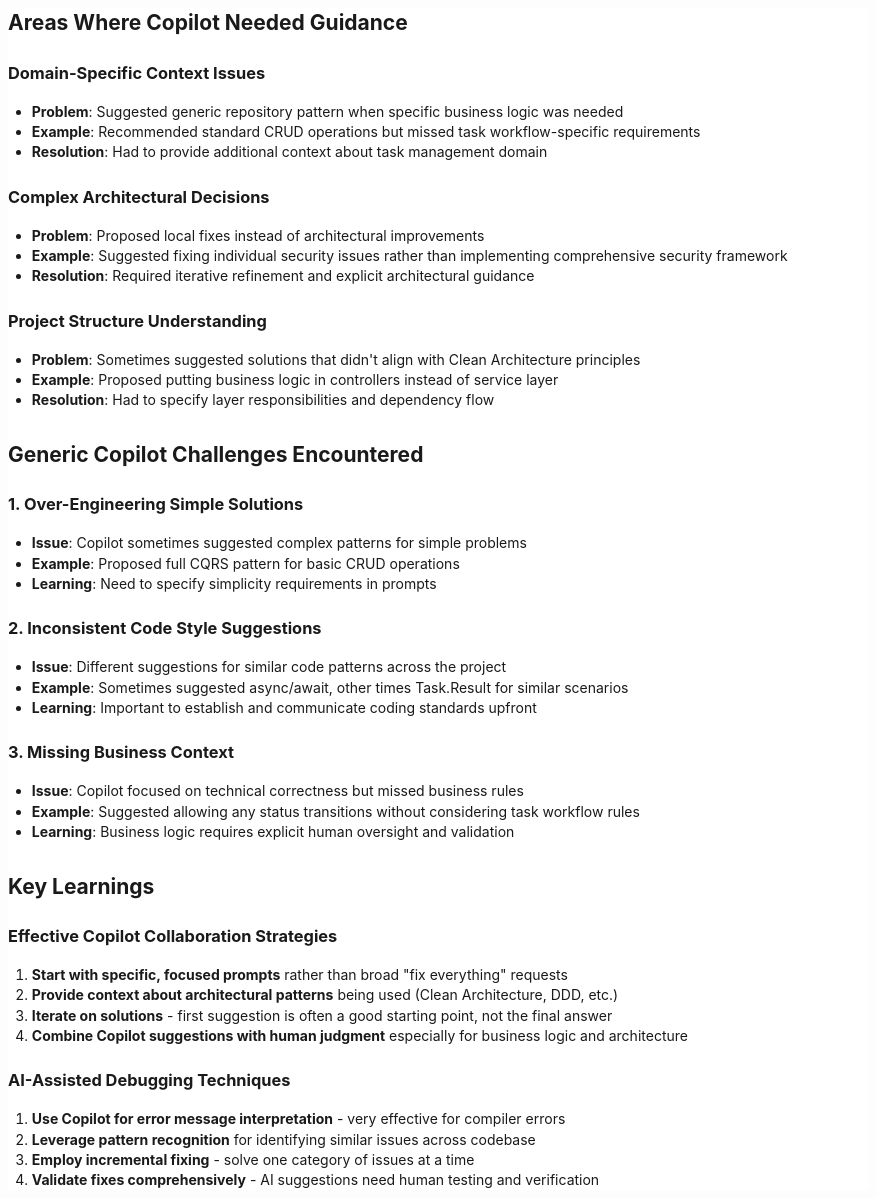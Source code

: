 ## Areas Where Copilot Needed Guidance

### Domain-Specific Context Issues
- **Problem**: Suggested generic repository pattern when specific business logic was needed
- **Example**: Recommended standard CRUD operations but missed task workflow-specific requirements
- **Resolution**: Had to provide additional context about task management domain

### Complex Architectural Decisions
- **Problem**: Proposed local fixes instead of architectural improvements
- **Example**: Suggested fixing individual security issues rather than implementing comprehensive security framework
- **Resolution**: Required iterative refinement and explicit architectural guidance

### Project Structure Understanding
- **Problem**: Sometimes suggested solutions that didn't align with Clean Architecture principles
- **Example**: Proposed putting business logic in controllers instead of service layer
- **Resolution**: Had to specify layer responsibilities and dependency flow

## Generic Copilot Challenges Encountered

### 1. Over-Engineering Simple Solutions
- **Issue**: Copilot sometimes suggested complex patterns for simple problems
- **Example**: Proposed full CQRS pattern for basic CRUD operations
- **Learning**: Need to specify simplicity requirements in prompts

### 2. Inconsistent Code Style Suggestions
- **Issue**: Different suggestions for similar code patterns across the project
- **Example**: Sometimes suggested async/await, other times Task.Result for similar scenarios
- **Learning**: Important to establish and communicate coding standards upfront

### 3. Missing Business Context
- **Issue**: Copilot focused on technical correctness but missed business rules
- **Example**: Suggested allowing any status transitions without considering task workflow rules
- **Learning**: Business logic requires explicit human oversight and validation

## Key Learnings

### Effective Copilot Collaboration Strategies
1. **Start with specific, focused prompts** rather than broad "fix everything" requests
2. **Provide context about architectural patterns** being used (Clean Architecture, DDD, etc.)
3. **Iterate on solutions** - first suggestion is often a good starting point, not the final answer
4. **Combine Copilot suggestions with human judgment** especially for business logic and architecture

### AI-Assisted Debugging Techniques
1. **Use Copilot for error message interpretation** - very effective for compiler errors
2. **Leverage pattern recognition** for identifying similar issues across codebase
3. **Employ incremental fixing** - solve one category of issues at a time
4. **Validate fixes comprehensively** - AI suggestions need human testing and verification
